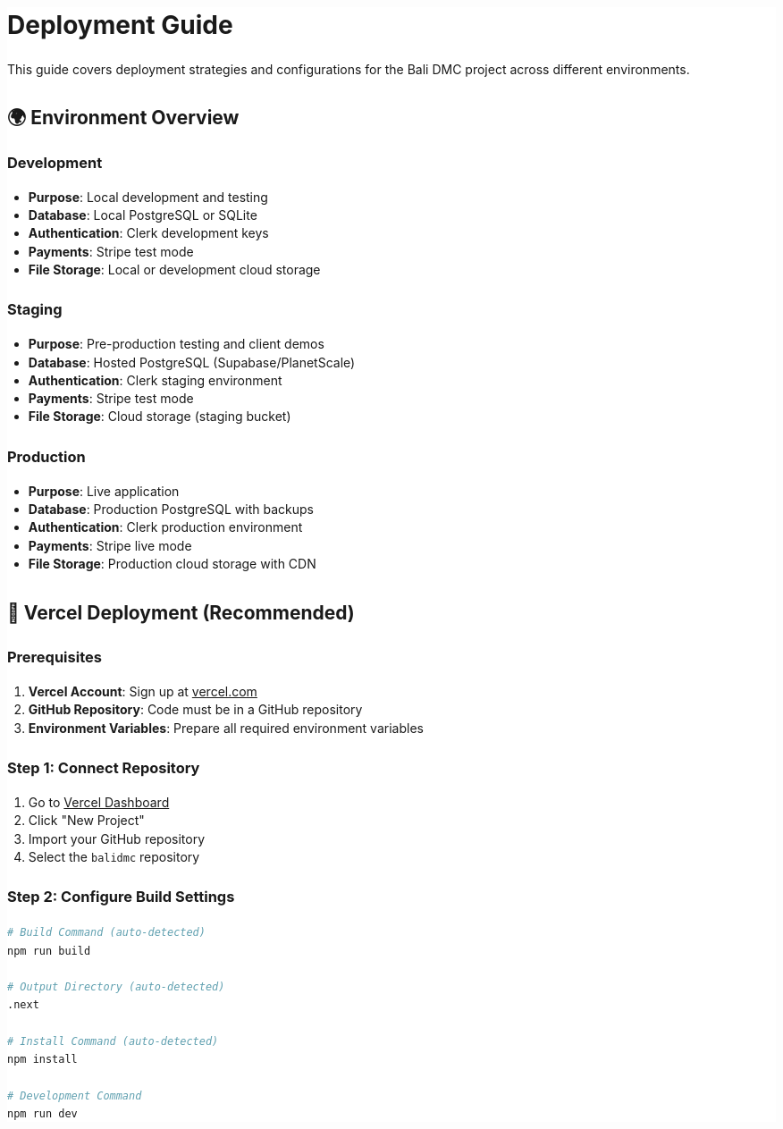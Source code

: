 # Deployment Guide

This guide covers deployment strategies and configurations for the Bali DMC project across different environments.

## 🌍 Environment Overview

### Development
- **Purpose**: Local development and testing
- **Database**: Local PostgreSQL or SQLite
- **Authentication**: Clerk development keys
- **Payments**: Stripe test mode
- **File Storage**: Local or development cloud storage

### Staging
- **Purpose**: Pre-production testing and client demos
- **Database**: Hosted PostgreSQL (Supabase/PlanetScale)
- **Authentication**: Clerk staging environment
- **Payments**: Stripe test mode
- **File Storage**: Cloud storage (staging bucket)

### Production
- **Purpose**: Live application
- **Database**: Production PostgreSQL with backups
- **Authentication**: Clerk production environment
- **Payments**: Stripe live mode
- **File Storage**: Production cloud storage with CDN

## 🚀 Vercel Deployment (Recommended)

### Prerequisites

1. **Vercel Account**: Sign up at [vercel.com](https://vercel.com)
2. **GitHub Repository**: Code must be in a GitHub repository
3. **Environment Variables**: Prepare all required environment variables

### Step 1: Connect Repository

1. Go to [Vercel Dashboard](https://vercel.com/dashboard)
2. Click "New Project"
3. Import your GitHub repository
4. Select the `balidmc` repository

### Step 2: Configure Build Settings

```bash
# Build Command (auto-detected)
npm run build

# Output Directory (auto-detected)
.next

# Install Command (auto-detected)
npm install

# Development Command
npm run dev
```
